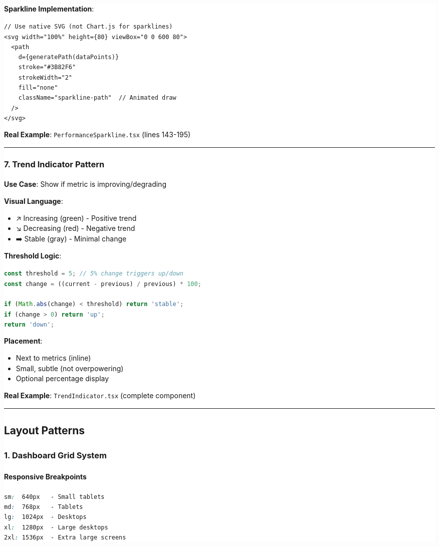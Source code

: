 **Sparkline Implementation**:
```tsx
// Use native SVG (not Chart.js for sparklines)
<svg width="100%" height={80} viewBox="0 0 600 80">
  <path
    d={generatePath(dataPoints)}
    stroke="#3B82F6"
    strokeWidth="2"
    fill="none"
    className="sparkline-path"  // Animated draw
  />
</svg>
```

**Real Example**: `PerformanceSparkline.tsx` (lines 143-195)

---

### 7. Trend Indicator Pattern

**Use Case**: Show if metric is improving/degrading

**Visual Language**:
- ↗️ Increasing (green) - Positive trend
- ↘️ Decreasing (red) - Negative trend
- ➡️ Stable (gray) - Minimal change

**Threshold Logic**:
```typescript
const threshold = 5; // 5% change triggers up/down
const change = ((current - previous) / previous) * 100;

if (Math.abs(change) < threshold) return 'stable';
if (change > 0) return 'up';
return 'down';
```

**Placement**:
- Next to metrics (inline)
- Small, subtle (not overpowering)
- Optional percentage display

**Real Example**: `TrendIndicator.tsx` (complete component)

---

## Layout Patterns

### 1. Dashboard Grid System

#### Responsive Breakpoints
```css
sm:  640px   - Small tablets
md:  768px   - Tablets
lg:  1024px  - Desktops
xl:  1280px  - Large desktops
2xl: 1536px  - Extra large screens
```
